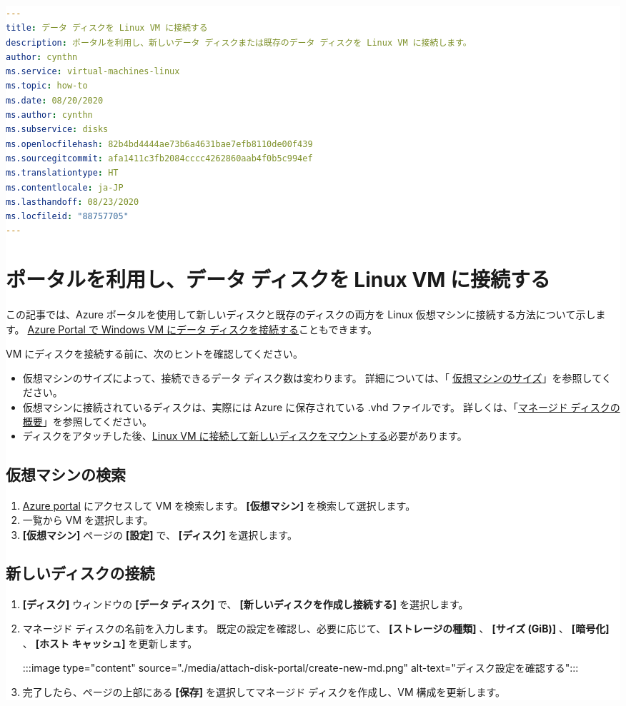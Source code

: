 ```yaml
---
title: データ ディスクを Linux VM に接続する
description: ポータルを利用し、新しいデータ ディスクまたは既存のデータ ディスクを Linux VM に接続します。
author: cynthn
ms.service: virtual-machines-linux
ms.topic: how-to
ms.date: 08/20/2020
ms.author: cynthn
ms.subservice: disks
ms.openlocfilehash: 82b4bd4444ae73b6a4631bae7efb8110de00f439
ms.sourcegitcommit: afa1411c3fb2084cccc4262860aab4f0b5c994ef
ms.translationtype: HT
ms.contentlocale: ja-JP
ms.lasthandoff: 08/23/2020
ms.locfileid: "88757705"
---
```

# <a name="use-the-portal-to-attach-a-data-disk-to-a-linux-vm"></a>ポータルを利用し、データ ディスクを Linux VM に接続する 
この記事では、Azure ポータルを使用して新しいディスクと既存のディスクの両方を Linux 仮想マシンに接続する方法について示します。 [Azure Portal で Windows VM にデータ ディスクを接続する](../windows/attach-managed-disk-portal.md?toc=%2fazure%2fvirtual-machines%2fwindows%2ftoc.json)こともできます。 

VM にディスクを接続する前に、次のヒントを確認してください。

* 仮想マシンのサイズによって、接続できるデータ ディスク数は変わります。 詳細については、「 [仮想マシンのサイズ](../sizes.md?toc=%2fazure%2fvirtual-machines%2flinux%2ftoc.json)」を参照してください。
* 仮想マシンに接続されているディスクは、実際には Azure に保存されている .vhd ファイルです。 詳しくは、「[マネージド ディスクの概要](managed-disks-overview.md?toc=%2fazure%2fvirtual-machines%2flinux%2ftoc.json)」を参照してください。
* ディスクをアタッチした後、[Linux VM に接続して新しいディスクをマウントする](#connect-to-the-linux-vm-to-mount-the-new-disk)必要があります。


## <a name="find-the-virtual-machine"></a>仮想マシンの検索
1. [Azure portal](https://portal.azure.com/) にアクセスして VM を検索します。 **[仮想マシン]** を検索して選択します。
2. 一覧から VM を選択します。
3. **[仮想マシン]** ページの **[設定]** で、 **[ディスク]** を選択します。


## <a name="attach-a-new-disk"></a>新しいディスクの接続

1. **[ディスク]** ウィンドウの **[データ ディスク]** で、 **[新しいディスクを作成し接続する]** を選択します。

1. マネージド ディスクの名前を入力します。 既定の設定を確認し、必要に応じて、 **[ストレージの種類]** 、 **[サイズ (GiB)]** 、 **[暗号化]** 、 **[ホスト キャッシュ]** を更新します。
   
   :::image type="content" source="./media/attach-disk-portal/create-new-md.png" alt-text="ディスク設定を確認する":::


1. 完了したら、ページの上部にある **[保存]** を選択してマネージド ディスクを作成し、VM 構成を更新します。

